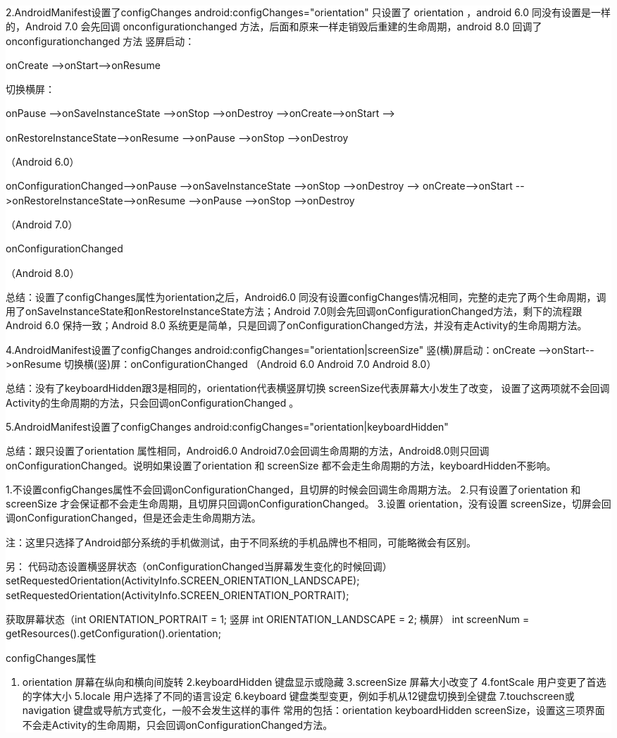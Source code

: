   2.AndroidManifest设置了configChanges android:configChanges="orientation" 只设置了 orientation ，android 6.0 同没有设置是一样的，Android 7.0 会先回调 onconfigurationchanged 方法，后面和原来一样走销毁后重建的生命周期，android  8.0 回调了 onconfigurationchanged 方法
竖屏启动：
  
onCreate -->onStart-->onResume
  
切换横屏：
  
onPause -->onSaveInstanceState -->onStop -->onDestroy -->onCreate-->onStart -->
  
onRestoreInstanceState-->onResume -->onPause -->onStop -->onDestroy
  
（Android 6.0）
  
onConfigurationChanged-->onPause -->onSaveInstanceState -->onStop -->onDestroy -->
  onCreate-->onStart -->onRestoreInstanceState-->onResume -->onPause -->onStop -->onDestroy
  
（Android 7.0）
  
onConfigurationChanged
  
（Android 8.0）
  
总结：设置了configChanges属性为orientation之后，Android6.0 同没有设置configChanges情况相同，完整的走完了两个生命周期，调用了onSaveInstanceState和onRestoreInstanceState方法；Android 7.0则会先回调onConfigurationChanged方法，剩下的流程跟Android 6.0 保持一致；Android 8.0 系统更是简单，只是回调了onConfigurationChanged方法，并没有走Activity的生命周期方法。
  
4.AndroidManifest设置了configChanges
  android:configChanges="orientation|screenSize"
竖(横)屏启动：onCreate -->onStart-->onResume
  切换横(竖)屏：onConfigurationChanged （Android 6.0 Android 7.0 Android 8.0）
  
总结：没有了keyboardHidden跟3是相同的，orientation代表横竖屏切换 screenSize代表屏幕大小发生了改变，
  设置了这两项就不会回调Activity的生命周期的方法，只会回调onConfigurationChanged 。

  5.AndroidManifest设置了configChanges
android:configChanges="orientation|keyboardHidden"
  
总结：跟只设置了orientation 属性相同，Android6.0 Android7.0会回调生命周期的方法，Android8.0则只回调onConfigurationChanged。说明如果设置了orientation 和 screenSize 都不会走生命周期的方法，keyboardHidden不影响。
  
1.不设置configChanges属性不会回调onConfigurationChanged，且切屏的时候会回调生命周期方法。
  2.只有设置了orientation 和 screenSize 才会保证都不会走生命周期，且切屏只回调onConfigurationChanged。
3.设置 orientation，没有设置 screenSize，切屏会回调onConfigurationChanged，但是还会走生命周期方法。
  
注：这里只选择了Android部分系统的手机做测试，由于不同系统的手机品牌也不相同，可能略微会有区别。
  
另：
  代码动态设置横竖屏状态（onConfigurationChanged当屏幕发生变化的时候回调）
setRequestedOrientation(ActivityInfo.SCREEN_ORIENTATION_LANDSCAPE);
  setRequestedOrientation(ActivityInfo.SCREEN_ORIENTATION_PORTRAIT);

  获取屏幕状态（int ORIENTATION_PORTRAIT = 1; 竖屏 int ORIENTATION_LANDSCAPE = 2; 横屏）
  int screenNum = getResources().getConfiguration().orientation;

  configChanges属性

  1. orientation 屏幕在纵向和横向间旋转
   2.keyboardHidden 键盘显示或隐藏
     3.screenSize 屏幕大小改变了
   4.fontScale 用户变更了首选的字体大小
     5.locale 用户选择了不同的语言设定
     6.keyboard 键盘类型变更，例如手机从12键盘切换到全键盘
   7.touchscreen或navigation 键盘或导航方式变化，一般不会发生这样的事件
     常用的包括：orientation keyboardHidden screenSize，设置这三项界面不会走Activity的生命周期，只会回调onConfigurationChanged方法。
  
